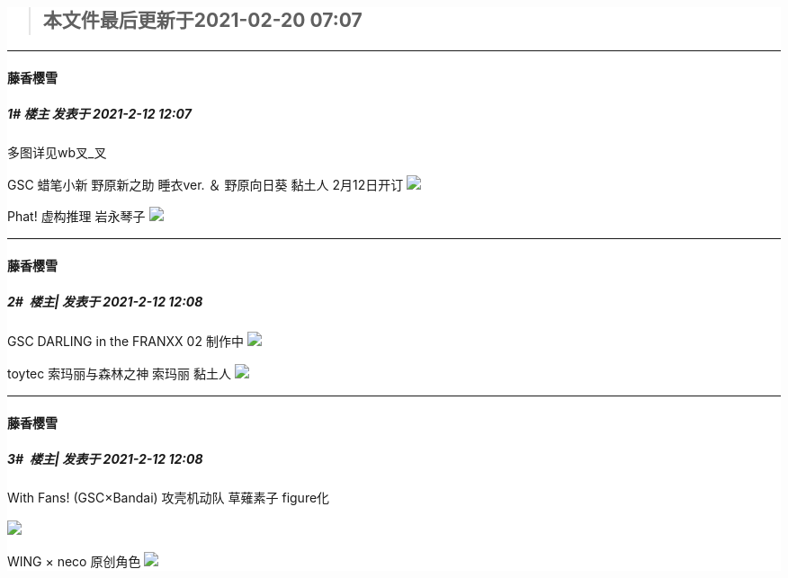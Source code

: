 > ## **本文件最后更新于2021-02-20 07:07** 



*****

####  藤香樱雪  
##### 1#       楼主       发表于 2021-2-12 12:07



多图详见wb叉_叉





GSC 蜡笔小新 野原新之助 睡衣ver. ＆ 野原向日葵 黏土人 2月12日开订
<img src="http://wx4.sinaimg.cn/mw690/70745653ly1gnjoeawshbj20jg0hawgk.jpg" referrerpolicy="no-referrer">

Phat! 虚构推理 岩永琴子
<img src="http://wx2.sinaimg.cn/mw690/70745653ly1gnjlmlqxe0j20rs0z610a.jpg" referrerpolicy="no-referrer">







*****

####  藤香樱雪  
##### 2#         楼主| 发表于 2021-2-12 12:08




GSC DARLING in the FRANXX 02 制作中
<img src="http://wx3.sinaimg.cn/mw690/70745653ly1gnjl9d7a0mj20m80gowgt.jpg" referrerpolicy="no-referrer">


toytec 索玛丽与森林之神 索玛丽 黏土人 ​​​​
<img src="http://wx3.sinaimg.cn/mw690/70745653ly1gnjlmxq2e9j20et0m8my3.jpg" referrerpolicy="no-referrer">







*****

####  藤香樱雪  
##### 3#         楼主| 发表于 2021-2-12 12:08




With Fans! (GSC×Bandai) 攻壳机动队 草薙素子 figure化

<img src="http://wx3.sinaimg.cn/mw690/70745653ly1gnjjhsv7zij20sg1kyqgu.jpg" referrerpolicy="no-referrer">


WING × neco 原创角色 ​​​​
<img src="http://wx1.sinaimg.cn/mw690/70745653ly1gnjhzd9gj4j20mv0xcgnc.jpg" referrerpolicy="no-referrer">
